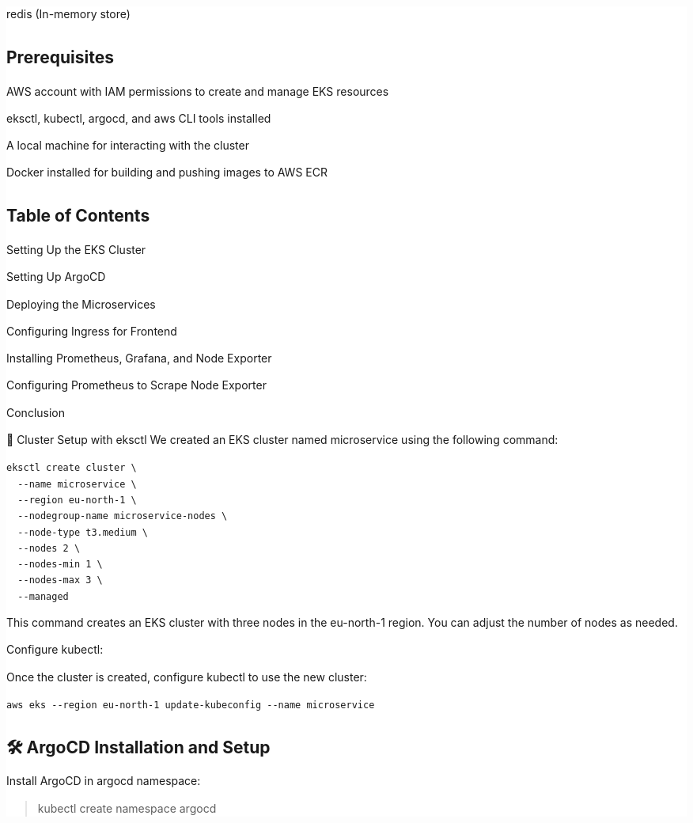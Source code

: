 redis (In-memory store)

## Prerequisites
AWS account with IAM permissions to create and manage EKS resources

eksctl, kubectl, argocd, and aws CLI tools installed

A local machine for interacting with the cluster

Docker installed for building and pushing images to AWS ECR

## Table of Contents
Setting Up the EKS Cluster

Setting Up ArgoCD

Deploying the Microservices

Configuring Ingress for Frontend

Installing Prometheus, Grafana, and Node Exporter

Configuring Prometheus to Scrape Node Exporter

Conclusion


🚀 Cluster Setup with eksctl
We created an EKS cluster named microservice using the following command:

```
eksctl create cluster \
  --name microservice \
  --region eu-north-1 \
  --nodegroup-name microservice-nodes \
  --node-type t3.medium \
  --nodes 2 \
  --nodes-min 1 \
  --nodes-max 3 \
  --managed
  ```
This command creates an EKS cluster with three nodes in the eu-north-1 region. You can adjust the number of nodes as needed.

Configure kubectl:

Once the cluster is created, configure kubectl to use the new cluster:

```
aws eks --region eu-north-1 update-kubeconfig --name microservice
```

## 🛠️ ArgoCD Installation and Setup

Install ArgoCD in argocd namespace:

> kubectl create namespace argocd
